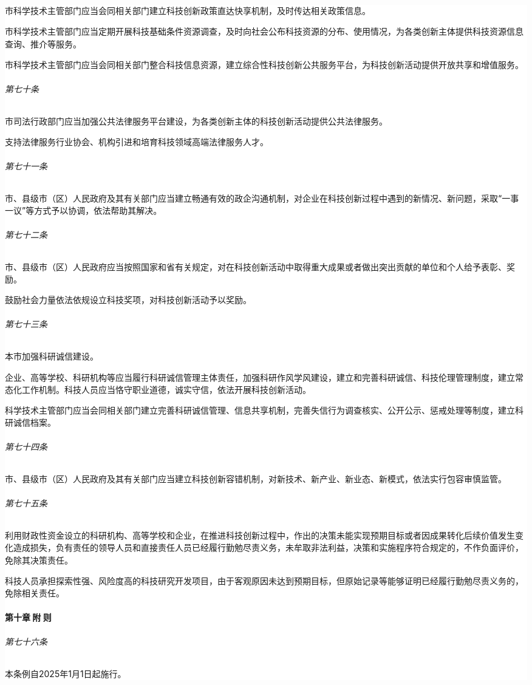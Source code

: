 市科学技术主管部门应当会同相关部门建立科技创新政策直达快享机制，及时传达相关政策信息。

市科学技术主管部门应当定期开展科技基础条件资源调查，及时向社会公布科技资源的分布、使用情况，为各类创新主体提供科技资源信息查询、推介等服务。

市科学技术主管部门应当会同相关部门整合科技信息资源，建立综合性科技创新公共服务平台，为科技创新活动提供开放共享和增值服务。

###### 第七十条

市司法行政部门应当加强公共法律服务平台建设，为各类创新主体的科技创新活动提供公共法律服务。

支持法律服务行业协会、机构引进和培育科技领域高端法律服务人才。

###### 第七十一条

市、县级市（区）人民政府及其有关部门应当建立畅通有效的政企沟通机制，对企业在科技创新过程中遇到的新情况、新问题，采取“一事一议”等方式予以协调，依法帮助其解决。

###### 第七十二条

市、县级市（区）人民政府应当按照国家和省有关规定，对在科技创新活动中取得重大成果或者做出突出贡献的单位和个人给予表彰、奖励。

鼓励社会力量依法依规设立科技奖项，对科技创新活动予以奖励。

###### 第七十三条

本市加强科研诚信建设。

企业、高等学校、科研机构等应当履行科研诚信管理主体责任，加强科研作风学风建设，建立和完善科研诚信、科技伦理管理制度，建立常态化工作机制。科技人员应当恪守职业道德，诚实守信，依法开展科技创新活动。

科学技术主管部门应当会同相关部门建立完善科研诚信管理、信息共享机制，完善失信行为调查核实、公开公示、惩戒处理等制度，建立科研诚信档案。

###### 第七十四条

市、县级市（区）人民政府及其有关部门应当建立科技创新容错机制，对新技术、新产业、新业态、新模式，依法实行包容审慎监管。

###### 第七十五条

利用财政性资金设立的科研机构、高等学校和企业，在推进科技创新过程中，作出的决策未能实现预期目标或者因成果转化后续价值发生变化造成损失，负有责任的领导人员和直接责任人员已经履行勤勉尽责义务，未牟取非法利益，决策和实施程序符合规定的，不作负面评价，免除其决策责任。

科技人员承担探索性强、风险度高的科技研究开发项目，由于客观原因未达到预期目标，但原始记录等能够证明已经履行勤勉尽责义务的，免除相关责任。

#### 第十章 附 则

###### 第七十六条

本条例自2025年1月1日起施行。
